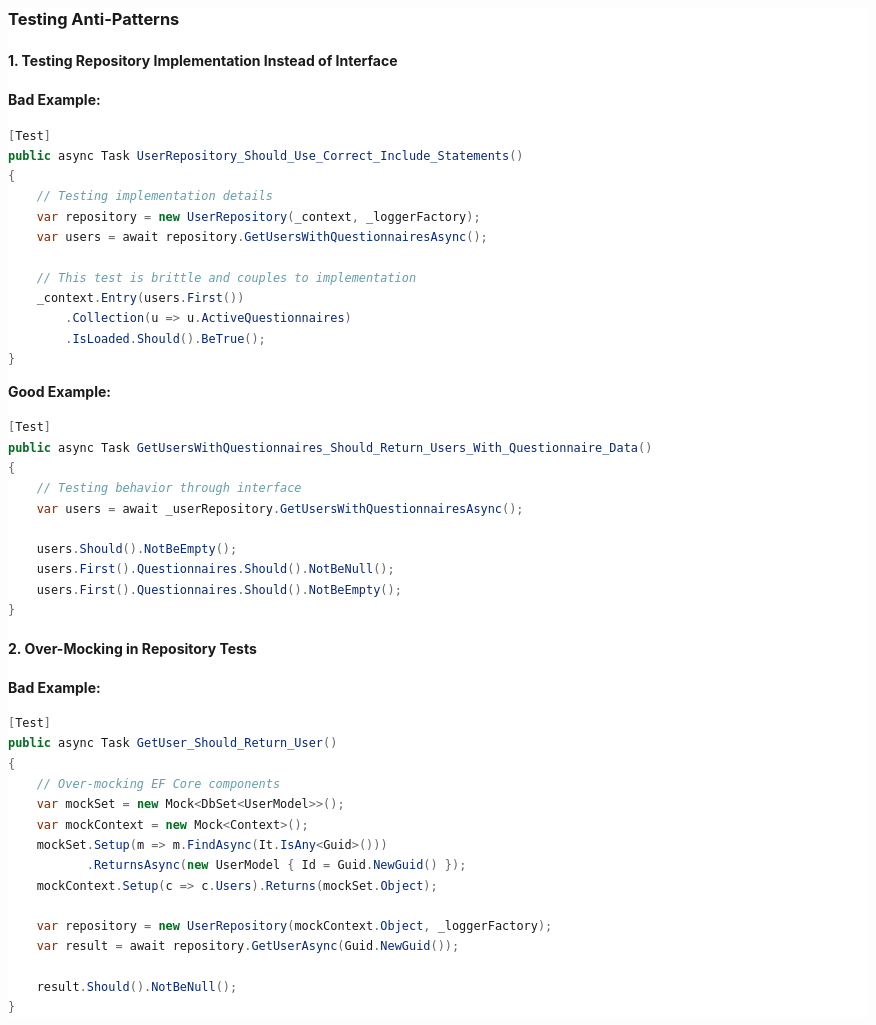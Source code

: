 ### Testing Anti-Patterns

#### 1. Testing Repository Implementation Instead of Interface

**Bad Example:**
```csharp
[Test]
public async Task UserRepository_Should_Use_Correct_Include_Statements()
{
    // Testing implementation details
    var repository = new UserRepository(_context, _loggerFactory);
    var users = await repository.GetUsersWithQuestionnairesAsync();
    
    // This test is brittle and couples to implementation
    _context.Entry(users.First())
        .Collection(u => u.ActiveQuestionnaires)
        .IsLoaded.Should().BeTrue();
}
```

**Good Example:**
```csharp
[Test]
public async Task GetUsersWithQuestionnaires_Should_Return_Users_With_Questionnaire_Data()
{
    // Testing behavior through interface
    var users = await _userRepository.GetUsersWithQuestionnairesAsync();
    
    users.Should().NotBeEmpty();
    users.First().Questionnaires.Should().NotBeNull();
    users.First().Questionnaires.Should().NotBeEmpty();
}
```

#### 2. Over-Mocking in Repository Tests

**Bad Example:**
```csharp
[Test]
public async Task GetUser_Should_Return_User()
{
    // Over-mocking EF Core components
    var mockSet = new Mock<DbSet<UserModel>>();
    var mockContext = new Mock<Context>();
    mockSet.Setup(m => m.FindAsync(It.IsAny<Guid>()))
           .ReturnsAsync(new UserModel { Id = Guid.NewGuid() });
    mockContext.Setup(c => c.Users).Returns(mockSet.Object);
    
    var repository = new UserRepository(mockContext.Object, _loggerFactory);
    var result = await repository.GetUserAsync(Guid.NewGuid());
    
    result.Should().NotBeNull();
}
```
